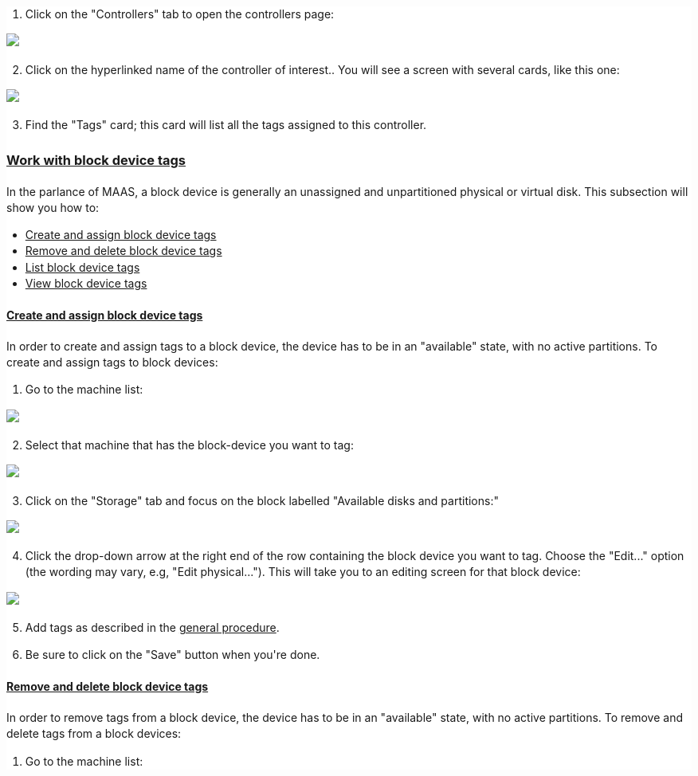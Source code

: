 1. Click on the "Controllers" tab to open the controllers page:

<a href="https://discourse.maas.io/uploads/default/original/2X/0/00c569161f52ed83349e8ec9e63b65fa8215f89f.png" target = "_blank"><img src="https://discourse.maas.io/uploads/default/original/2X/0/00c569161f52ed83349e8ec9e63b65fa8215f89f.png"></a>

2. Click on the hyperlinked name of the controller of interest..  You will see a screen with several cards, like this one:

<a href="https://discourse.maas.io/uploads/default/original/2X/0/00c569161f52ed83349e8ec9e63b65fa8215f89f.png" target = "_blank"><img src="https://discourse.maas.io/uploads/default/original/2X/0/00c569161f52ed83349e8ec9e63b65fa8215f89f.png"></a>

3. Find the "Tags" card; this card will list all the tags assigned to this controller.

<a href="#heading--work-with-block-device-tags"><h3 id="heading--work-with-block-device-tags">Work with block device tags</h3></a>

In the parlance of MAAS, a block device is generally an unassigned and unpartitioned physical or virtual disk. This subsection will show you how to:
 

* [Create and assign block device tags](#heading--create-and-assign-block-device-tags)
* [Remove and delete block device tags](#heading--remove-and-delete-block-device-tags)
* [List block device tags](#heading--list-block-device-tags)
* [View block device tags](#heading--view-block-device-tags)

<a href="#heading--create-and-assign-block-device-tags"><h4 id="heading--create-and-assign-block-device-tags">Create and assign block device tags</h4></a>

In order to create and assign tags to a block device, the device has to be in an "available" state, with no active partitions. To create and assign tags to block devices:

1. Go to the machine list:

<a href="https://discourse.maas.io/uploads/default/original/2X/c/c4069963ad134416ba8fe9e436317f48b8fa2f46.png" target = "_blank"><img src="https://discourse.maas.io/uploads/default/original/2X/c/c4069963ad134416ba8fe9e436317f48b8fa2f46.png"></a>

2. Select that machine that has the block-device you want to tag:

<a href="https://discourse.maas.io/uploads/default/original/2X/9/9dc953000f245311b4e3f4751adb1d2973d0fe38.png" target = "_blank"><img src="https://discourse.maas.io/uploads/default/original/2X/9/9dc953000f245311b4e3f4751adb1d2973d0fe38.png"></a>

3. Click on the "Storage" tab and focus on the block labelled "Available disks and partitions:"

<a href="https://discourse.maas.io/uploads/default/original/2X/0/0b78891d0933af01489304c778c6168f2c6776f9.png" target = "_blank"><img src="https://discourse.maas.io/uploads/default/original/2X/0/0b78891d0933af01489304c778c6168f2c6776f9.png"></a>

4. Click the drop-down arrow at the right end of the row containing the block device you want to tag. Choose the "Edit..." option (the wording may vary, e.g, "Edit physical..."). This will take you to an editing screen for that block device:

<a href="https://discourse.maas.io/uploads/default/original/2X/2/2912877532c3ea0b744ff3c88c7ef2046598bebc.png" target = "_blank"><img src="https://discourse.maas.io/uploads/default/original/2X/2/2912877532c3ea0b744ff3c88c7ef2046598bebc.png"></a>

5. Add tags as described in the [general procedure](#heading--create-and-assign-tags).

6. Be sure to click on the "Save" button when you're done.

<a href="#heading--remove-and-delete-block-device-tags"><h4 id="heading--remove-and-delete-block-device-tags">Remove and delete block device tags</h4></a>

In order to remove tags from a block device, the device has to be in an "available" state, with no active partitions. To remove and delete tags from a block devices:

1. Go to the machine list:
